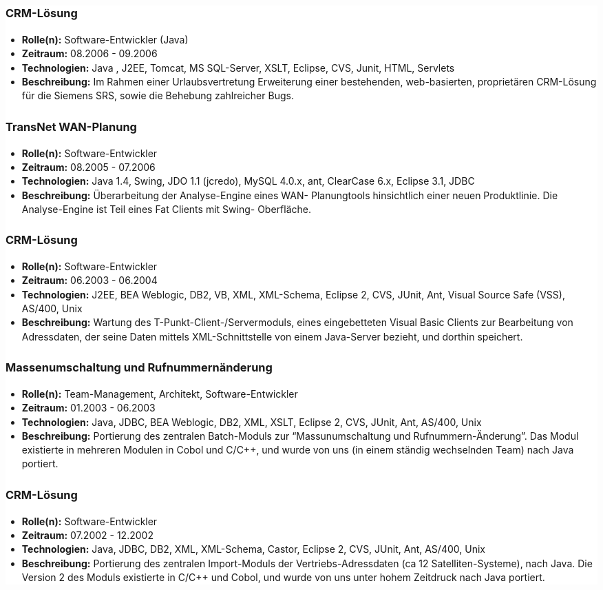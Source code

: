 


### CRM-Lösung


- **Rolle(n):** Software-Entwickler (Java)
- **Zeitraum:** 08.2006 - 09.2006
- **Technologien:** Java , J2EE, Tomcat, MS SQL-Server, XSLT, Eclipse, CVS, Junit, HTML, Servlets
- **Beschreibung:** Im Rahmen einer Urlaubsvertretung Erweiterung einer bestehenden, web-basierten, proprietären  CRM-Lösung für die Siemens SRS, sowie die Behebung zahlreicher Bugs.




### TransNet WAN-Planung


- **Rolle(n):** Software-Entwickler
- **Zeitraum:** 08.2005 - 07.2006
- **Technologien:** Java 1.4, Swing, JDO 1.1 (jcredo), MySQL 4.0.x, ant, ClearCase 6.x, Eclipse 3.1, JDBC
- **Beschreibung:** Überarbeitung der Analyse-Engine eines WAN- Planungtools hinsichtlich einer neuen Produktlinie. Die Analyse-Engine ist Teil eines Fat Clients mit Swing- Oberfläche.




### CRM-Lösung


- **Rolle(n):** Software-Entwickler
- **Zeitraum:** 06.2003 - 06.2004
- **Technologien:** J2EE, BEA Weblogic, DB2, VB, XML, XML-Schema, Eclipse 2, CVS, JUnit, Ant, Visual Source Safe (VSS), AS/400, Unix
- **Beschreibung:** Wartung des T-Punkt-Client-/Servermoduls, eines eingebetteten Visual Basic Clients zur Bearbeitung von Adressdaten, der seine Daten mittels XML-Schnittstelle von einem Java-Server bezieht,  und dorthin speichert.




### Massenumschaltung und Rufnummernänderung


- **Rolle(n):** Team-Management, Architekt, Software-Entwickler
- **Zeitraum:** 01.2003 - 06.2003
- **Technologien:**  Java, JDBC, BEA Weblogic, DB2, XML, XSLT, Eclipse 2, CVS, JUnit, Ant, AS/400, Unix
- **Beschreibung:** Portierung des zentralen Batch-Moduls zur “Massunumschaltung und Rufnummern-Änderung”. Das Modul existierte in mehreren Modulen in Cobol und C/C++, und wurde von uns (in einem ständig wechselnden Team) nach Java portiert. 




### CRM-Lösung


- **Rolle(n):** Software-Entwickler
- **Zeitraum:** 07.2002 - 12.2002
- **Technologien:**  Java, JDBC, DB2, XML, XML-Schema, Castor, Eclipse 2, CVS, JUnit, Ant, AS/400, Unix
- **Beschreibung:** Portierung des zentralen Import-Moduls der Vertriebs-Adressdaten (ca 12 Satelliten-Systeme), nach Java. Die Version 2 des Moduls existierte in C/C++ und Cobol, und wurde von uns unter hohem Zeitdruck nach Java portiert. 
